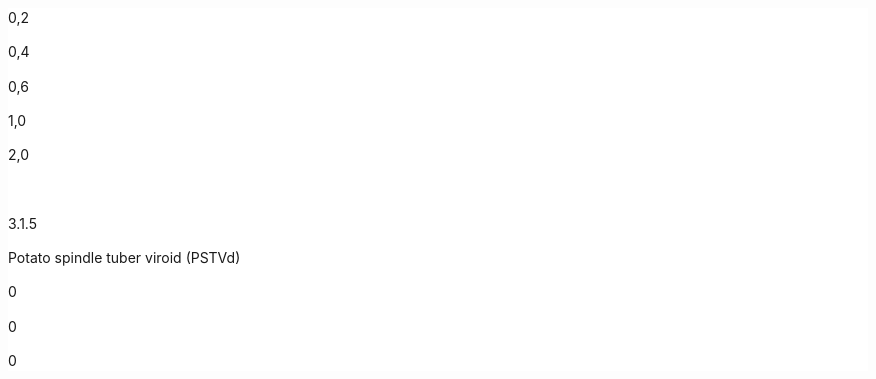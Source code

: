 0,2

</td>

<td style="border-right: 0.5pt solid ; " align="center" valign="bottom" charoff="50">

0,4

</td>

<td style="border-right: 0.5pt solid ; " align="center" valign="bottom" charoff="50">

0,6

</td>

<td style="border-right: 0.5pt solid ; " align="center" valign="bottom" charoff="50">

1,0

</td>

<td style="border-right: 0.5pt solid ; " align="center" valign="bottom" charoff="50">

2,0

</td>

<td style align="left" valign="top" charoff="50">

 

</td>

</tr>

<tr>

<td style align="left" valign="top" charoff="50">

3.1.5

</td>

<td style="border-right: 0.5pt solid ; " align="left" valign="top" charoff="50">

Potato spindle tuber viroid (PSTVd)

</td>

<td style="border-right: 0.5pt solid ; " align="center" valign="bottom" charoff="50">

0

</td>

<td style="border-right: 0.5pt solid ; " align="center" valign="bottom" charoff="50">

0

</td>

<td style="border-right: 0.5pt solid ; " align="center" valign="bottom" charoff="50">

0
